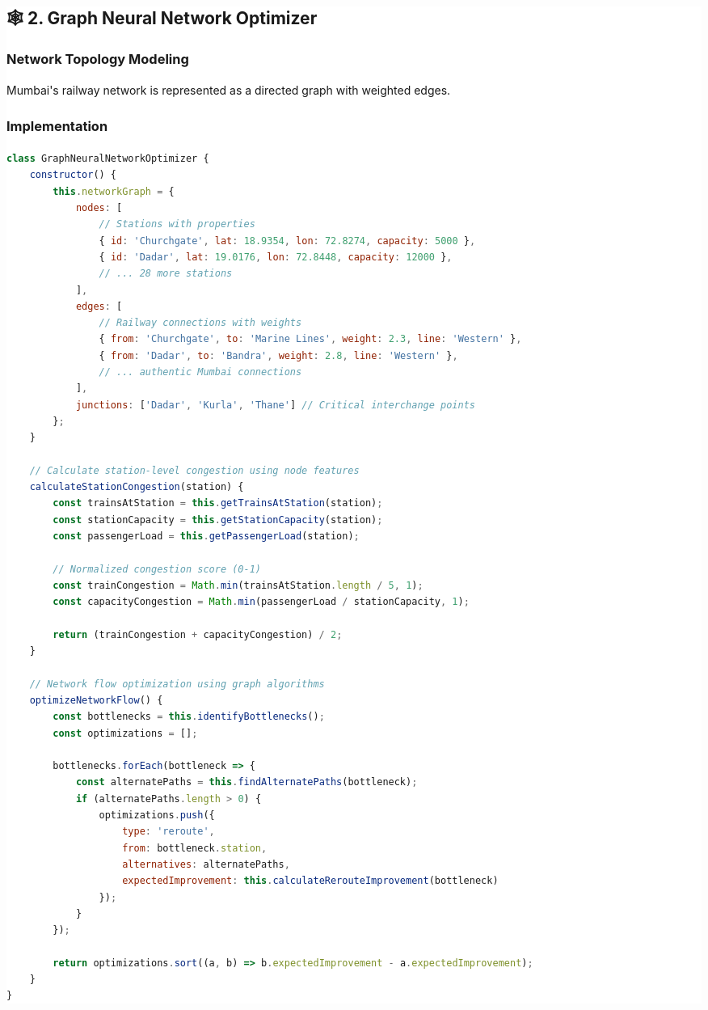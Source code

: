 
## 🕸️ 2. Graph Neural Network Optimizer

### Network Topology Modeling
Mumbai's railway network is represented as a directed graph with weighted edges.

### Implementation
```javascript
class GraphNeuralNetworkOptimizer {
    constructor() {
        this.networkGraph = {
            nodes: [
                // Stations with properties
                { id: 'Churchgate', lat: 18.9354, lon: 72.8274, capacity: 5000 },
                { id: 'Dadar', lat: 19.0176, lon: 72.8448, capacity: 12000 },
                // ... 28 more stations
            ],
            edges: [
                // Railway connections with weights
                { from: 'Churchgate', to: 'Marine Lines', weight: 2.3, line: 'Western' },
                { from: 'Dadar', to: 'Bandra', weight: 2.8, line: 'Western' },
                // ... authentic Mumbai connections
            ],
            junctions: ['Dadar', 'Kurla', 'Thane'] // Critical interchange points
        };
    }
    
    // Calculate station-level congestion using node features
    calculateStationCongestion(station) {
        const trainsAtStation = this.getTrainsAtStation(station);
        const stationCapacity = this.getStationCapacity(station);
        const passengerLoad = this.getPassengerLoad(station);
        
        // Normalized congestion score (0-1)
        const trainCongestion = Math.min(trainsAtStation.length / 5, 1);
        const capacityCongestion = Math.min(passengerLoad / stationCapacity, 1);
        
        return (trainCongestion + capacityCongestion) / 2;
    }
    
    // Network flow optimization using graph algorithms
    optimizeNetworkFlow() {
        const bottlenecks = this.identifyBottlenecks();
        const optimizations = [];
        
        bottlenecks.forEach(bottleneck => {
            const alternatePaths = this.findAlternatePaths(bottleneck);
            if (alternatePaths.length > 0) {
                optimizations.push({
                    type: 'reroute',
                    from: bottleneck.station,
                    alternatives: alternatePaths,
                    expectedImprovement: this.calculateRerouteImprovement(bottleneck)
                });
            }
        });
        
        return optimizations.sort((a, b) => b.expectedImprovement - a.expectedImprovement);
    }
}
```
